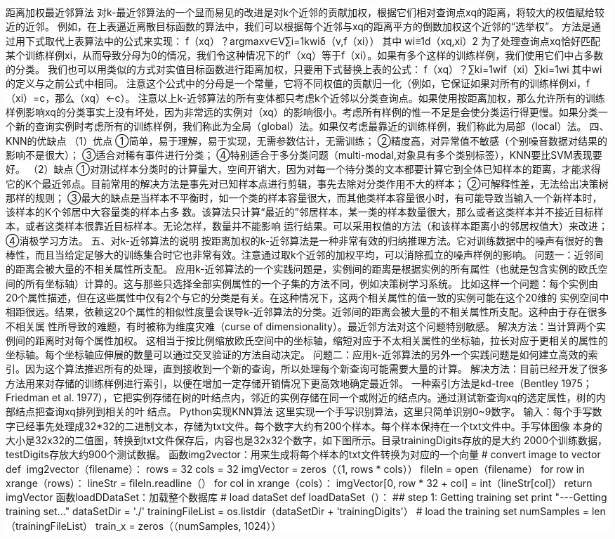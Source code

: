 距离加权最近邻算法
对k-最近邻算法的一个显而易见的改进是对k个近邻的贡献加权，根据它们相对查询点xq的距离，将较大的权值赋给较近的近邻。
例如，在上表逼近离散目标函数的算法中，我们可以根据每个近邻与xq的距离平方的倒数加权这个近邻的“选举权”。
方法是通过用下式取代上表算法中的公式来实现：
f（xq）？argmaxv∈V∑i=1kwiδ（v,f（xi））
其中
wi≡1d（xq,xi）2
为了处理查询点xq恰好匹配某个训练样例xi，从而导致分母为0的情况，我们令这种情况下的f′（xq）等于f（xi）。如果有多个这样的训练样例，我们使用它们中占多数的分类。
我们也可以用类似的方式对实值目标函数进行距离加权，只要用下式替换上表的公式：
f（xq）？∑ki=1wif（xi）∑ki=1wi
其中wi的定义与之前公式中相同。
注意这个公式中的分母是一个常量，它将不同权值的贡献归一化（例如，它保证如果对所有的训练样例xi，f（xi）=c，那么（xq）←c）。
注意以上k-近邻算法的所有变体都只考虑k个近邻以分类查询点。如果使用按距离加权，那么允许所有的训练样例影响xq的分类事实上没有坏处，因为非常远的实例对（xq）的影响很小。考虑所有样例的惟一不足是会使分类运行得更慢。如果分类一个新的查询实例时考虑所有的训练样例，我们称此为全局（global）法。如果仅考虑最靠近的训练样例，我们称此为局部（local）法。
四、KNN的优缺点
（1）优点
①简单，易于理解，易于实现，无需参数估计，无需训练；
②精度高，对异常值不敏感（个别噪音数据对结果的影响不是很大）；
③适合对稀有事件进行分类；
④特别适合于多分类问题（multi-modal,对象具有多个类别标签），KNN要比SVM表现要好。
（2）缺点
①对测试样本分类时的计算量大，空间开销大，因为对每一个待分类的文本都要计算它到全体已知样本的距离，才能求得它的K个最近邻点。目前常用的解决方法是事先对已知样本点进行剪辑，事先去除对分类作用不大的样本；
②可解释性差，无法给出决策树那样的规则；
③最大的缺点是当样本不平衡时，如一个类的样本容量很大，而其他类样本容量很小时，有可能导致当输入一个新样本时，该样本的K个邻居中大容量类的样本占多 数。该算法只计算“最近的”邻居样本，某一类的样本数量很大，那么或者这类样本并不接近目标样本，或者这类样本很靠近目标样本。无论怎样，数量并不能影响 运行结果。可以采用权值的方法（和该样本距离小的邻居权值大）来改进；
④消极学习方法。
五、对k-近邻算法的说明
按距离加权的k-近邻算法是一种非常有效的归纳推理方法。它对训练数据中的噪声有很好的鲁棒性，而且当给定足够大的训练集合时它也非常有效。注意通过取k个近邻的加权平均，可以消除孤立的噪声样例的影响。
问题一：近邻间的距离会被大量的不相关属性所支配。
应用k-近邻算法的一个实践问题是，实例间的距离是根据实例的所有属性（也就是包含实例的欧氏空间的所有坐标轴）计算的。这与那些只选择全部实例属性的一个子集的方法不同，例如决策树学习系统。
比如这样一个问题：每个实例由20个属性描述，但在这些属性中仅有2个与它的分类是有关。在这种情况下，这两个相关属性的值一致的实例可能在这个20维的 实例空间中相距很远。结果，依赖这20个属性的相似性度量会误导k-近邻算法的分类。近邻间的距离会被大量的不相关属性所支配。这种由于存在很多不相关属 性所导致的难题，有时被称为维度灾难（curse of dimensionality）。最近邻方法对这个问题特别敏感。
解决方法：当计算两个实例间的距离时对每个属性加权。
这相当于按比例缩放欧氏空间中的坐标轴，缩短对应于不太相关属性的坐标轴，拉长对应于更相关的属性的坐标轴。每个坐标轴应伸展的数量可以通过交叉验证的方法自动决定。
问题二：应用k-近邻算法的另外一个实践问题是如何建立高效的索引。因为这个算法推迟所有的处理，直到接收到一个新的查询，所以处理每个新查询可能需要大量的计算。
解决方法：目前已经开发了很多方法用来对存储的训练样例进行索引，以便在增加一定存储开销情况下更高效地确定最近邻。 一种索引方法是kd-tree（Bentley 1975；Friedman et al. 1977），它把实例存储在树的叶结点内，邻近的实例存储在同一个或附近的结点内。通过测试新查询xq的选定属性，树的内部结点把查询xq排列到相关的叶 结点。
Python实现KNN算法
这里实现一个手写识别算法，这里只简单识别0~9数字。
输入：每个手写数字已经事先处理成32*32的二进制文本，存储为txt文件。每个数字大约有200个样本。每个样本保持在一个txt文件中。手写体图像 本身的大小是32x32的二值图，转换到txt文件保存后，内容也是32x32个数字，如下图所示。目录trainingDigits存放的是大约 2000个训练数据，testDigits存放大约900个测试数据。
函数img2vector：用来生成将每个样本的txt文件转换为对应的一个向量
\# convert image to vector
def  img2vector（filename）：
rows = 32
cols = 32
imgVector = zeros（（1, rows * cols））
fileIn = open（filename）
for row in xrange（rows）：
lineStr = fileIn.readline（）
for col in xrange（cols）：
imgVector[0, row * 32 + col] = int（lineStr[col]）
return imgVector
函数loadDDataSet：加载整个数据库
\# load dataSet
def loadDataSet（）：
\#\# step 1: Getting training set
print "---Getting training set…"
dataSetDir = './'
trainingFileList = os.listdir（dataSetDir + 'trainingDigits'） \# load the training set
numSamples = len（trainingFileList）
train_x = zeros（（numSamples, 1024））
